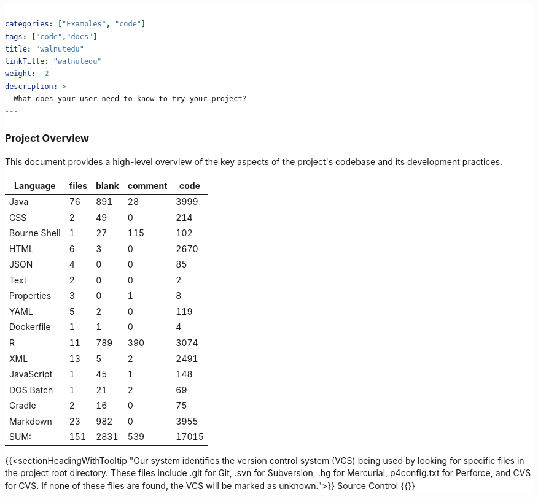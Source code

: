 ```yaml
---
categories: ["Examples", "code"]
tags: ["code","docs"]
title: "walnutedu"
linkTitle: "walnutedu"
weight: -2
description: >
  What does your user need to know to try your project?
---
```


### Project Overview

This document provides a high-level overview of the key aspects of the project's codebase and its development practices.


| Language              |  files            |  blank  | comment |  code  |
|-----------------------|-------------------|---------|---------|--------|
| Java                    |                 76 |      891 |        28 |     3999 |
| CSS                     |                  2 |       49 |         0 |      214 |
| Bourne Shell            |                  1 |       27 |       115 |      102 |
| HTML                    |                  6 |        3 |         0 |     2670 |
| JSON                    |                  4 |        0 |         0 |       85 |
| Text                    |                  2 |        0 |         0 |        2 |
| Properties              |                  3 |        0 |         1 |        8 |
| YAML                    |                  5 |        2 |         0 |      119 |
| Dockerfile              |                  1 |        1 |         0 |        4 |
| R                       |                 11 |      789 |       390 |     3074 |
| XML                     |                 13 |        5 |         2 |     2491 |
| JavaScript              |                  1 |       45 |         1 |      148 |
| DOS Batch               |                  1 |       21 |         2 |       69 |
| Gradle                  |                  2 |       16 |         0 |       75 |
| Markdown                |                 23 |      982 |         0 |     3955 |
| SUM:                  |                  151 |    2831 |      539 |   17015 |


{{<sectionHeadingWithTooltip "Our system identifies the version control system (VCS) being used by looking for specific files in the project root directory. These files include .git for Git, .svn for Subversion, .hg for Mercurial, p4config.txt for Perforce, and CVS for CVS. If none of these files are found, the VCS will be marked as unknown.">}}
Source Control
{{</sectionHeadingWithTooltip>}}
